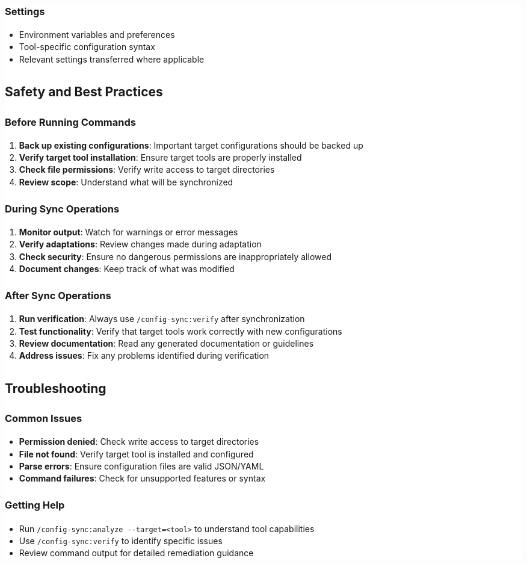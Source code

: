 ### Settings
- Environment variables and preferences
- Tool-specific configuration syntax
- Relevant settings transferred where applicable

## Safety and Best Practices

### Before Running Commands
1. **Back up existing configurations**: Important target configurations should be backed up
2. **Verify target tool installation**: Ensure target tools are properly installed
3. **Check file permissions**: Verify write access to target directories
4. **Review scope**: Understand what will be synchronized

### During Sync Operations
1. **Monitor output**: Watch for warnings or error messages
2. **Verify adaptations**: Review changes made during adaptation
3. **Check security**: Ensure no dangerous permissions are inappropriately allowed
4. **Document changes**: Keep track of what was modified

### After Sync Operations
1. **Run verification**: Always use `/config-sync:verify` after synchronization
2. **Test functionality**: Verify that target tools work correctly with new configurations
3. **Review documentation**: Read any generated documentation or guidelines
4. **Address issues**: Fix any problems identified during verification

## Troubleshooting

### Common Issues
- **Permission denied**: Check write access to target directories
- **File not found**: Verify target tool is installed and configured
- **Parse errors**: Ensure configuration files are valid JSON/YAML
- **Command failures**: Check for unsupported features or syntax

### Getting Help
- Run `/config-sync:analyze --target=<tool>` to understand tool capabilities
- Use `/config-sync:verify` to identify specific issues
- Review command output for detailed remediation guidance